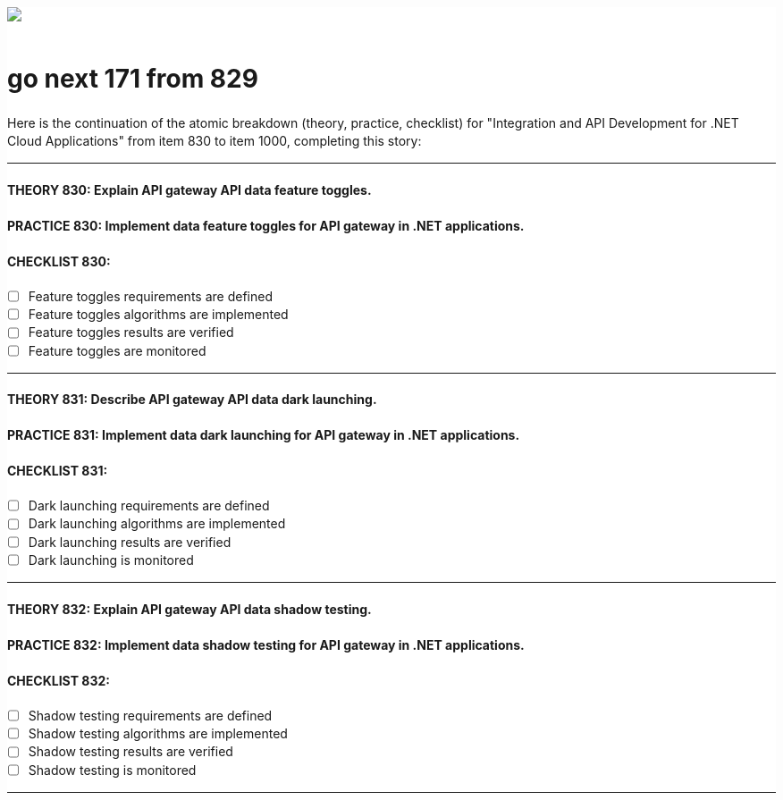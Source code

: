<img src="https://r2cdn.perplexity.ai/pplx-full-logo-primary-dark%402x.png" class="logo" width="120"/>

# go next 171 from 829

Here is the continuation of the atomic breakdown (theory, practice, checklist) for "Integration and API Development for .NET Cloud Applications" from item 830 to item 1000, completing this story:

---

#### THEORY 830: Explain API gateway API data feature toggles.

#### PRACTICE 830: Implement data feature toggles for API gateway in .NET applications.

#### CHECKLIST 830:

- [ ] Feature toggles requirements are defined
- [ ] Feature toggles algorithms are implemented
- [ ] Feature toggles results are verified
- [ ] Feature toggles are monitored

---

#### THEORY 831: Describe API gateway API data dark launching.

#### PRACTICE 831: Implement data dark launching for API gateway in .NET applications.

#### CHECKLIST 831:

- [ ] Dark launching requirements are defined
- [ ] Dark launching algorithms are implemented
- [ ] Dark launching results are verified
- [ ] Dark launching is monitored

---

#### THEORY 832: Explain API gateway API data shadow testing.

#### PRACTICE 832: Implement data shadow testing for API gateway in .NET applications.

#### CHECKLIST 832:

- [ ] Shadow testing requirements are defined
- [ ] Shadow testing algorithms are implemented
- [ ] Shadow testing results are verified
- [ ] Shadow testing is monitored

---
